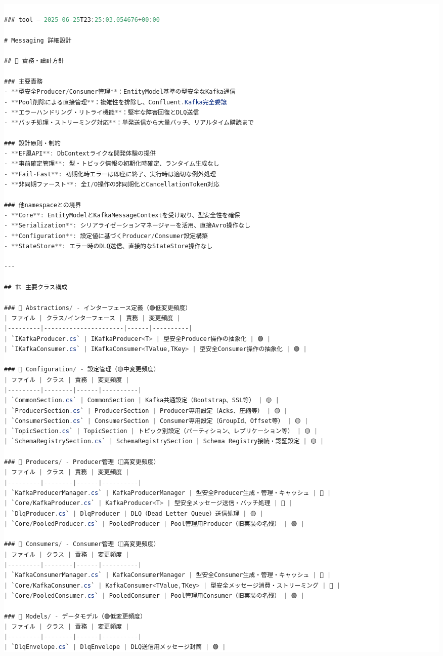 ```csharp

### tool — 2025-06-25T23:25:03.054676+00:00

# Messaging 詳細設計

## 🎯 責務・設計方針

### 主要責務
- **型安全Producer/Consumer管理**：EntityModel基準の型安全なKafka通信
- **Pool削除による直接管理**：複雑性を排除し、Confluent.Kafka完全委譲
- **エラーハンドリング・リトライ機能**：堅牢な障害回復とDLQ送信
- **バッチ処理・ストリーミング対応**：単発送信から大量バッチ、リアルタイム購読まで

### 設計原則・制約
- **EF風API**: DbContextライクな開発体験の提供
- **事前確定管理**: 型・トピック情報の初期化時確定、ランタイム生成なし
- **Fail-Fast**: 初期化時エラーは即座に終了、実行時は適切な例外処理
- **非同期ファースト**: 全I/O操作の非同期化とCancellationToken対応

### 他namespaceとの境界
- **Core**: EntityModelとKafkaMessageContextを受け取り、型安全性を確保
- **Serialization**: シリアライゼーションマネージャーを活用、直接Avro操作なし
- **Configuration**: 設定値に基づくProducer/Consumer設定構築
- **StateStore**: エラー時のDLQ送信、直接的なStateStore操作なし

---

## 🏗️ 主要クラス構成

### 📁 Abstractions/ - インターフェース定義（🟢低変更頻度）
| ファイル | クラス/インターフェース | 責務 | 変更頻度 |
|---------|----------------------|------|----------|
| `IKafkaProducer.cs` | IKafkaProducer<T> | 型安全Producer操作の抽象化 | 🟢 |
| `IKafkaConsumer.cs` | IKafkaConsumer<TValue,TKey> | 型安全Consumer操作の抽象化 | 🟢 |

### 📁 Configuration/ - 設定管理（🟡中変更頻度）
| ファイル | クラス | 責務 | 変更頻度 |
|---------|--------|------|----------|
| `CommonSection.cs` | CommonSection | Kafka共通設定（Bootstrap、SSL等） | 🟡 |
| `ProducerSection.cs` | ProducerSection | Producer専用設定（Acks、圧縮等） | 🟡 |
| `ConsumerSection.cs` | ConsumerSection | Consumer専用設定（GroupId、Offset等） | 🟡 |
| `TopicSection.cs` | TopicSection | トピック別設定（パーティション、レプリケーション等） | 🟡 |
| `SchemaRegistrySection.cs` | SchemaRegistrySection | Schema Registry接続・認証設定 | 🟡 |

### 📁 Producers/ - Producer管理（🔴高変更頻度）
| ファイル | クラス | 責務 | 変更頻度 |
|---------|--------|------|----------|
| `KafkaProducerManager.cs` | KafkaProducerManager | 型安全Producer生成・管理・キャッシュ | 🔴 |
| `Core/KafkaProducer.cs` | KafkaProducer<T> | 型安全メッセージ送信・バッチ処理 | 🔴 |
| `DlqProducer.cs` | DlqProducer | DLQ（Dead Letter Queue）送信処理 | 🟡 |
| `Core/PooledProducer.cs` | PooledProducer | Pool管理用Producer（旧実装の名残） | 🟢 |

### 📁 Consumers/ - Consumer管理（🔴高変更頻度）
| ファイル | クラス | 責務 | 変更頻度 |
|---------|--------|------|----------|
| `KafkaConsumerManager.cs` | KafkaConsumerManager | 型安全Consumer生成・管理・キャッシュ | 🔴 |
| `Core/KafkaConsumer.cs` | KafkaConsumer<TValue,TKey> | 型安全メッセージ消費・ストリーミング | 🔴 |
| `Core/PooledConsumer.cs` | PooledConsumer | Pool管理用Consumer（旧実装の名残） | 🟢 |

### 📁 Models/ - データモデル（🟢低変更頻度）
| ファイル | クラス | 責務 | 変更頻度 |
|---------|--------|------|----------|
| `DlqEnvelope.cs` | DlqEnvelope | DLQ送信用メッセージ封筒 | 🟢 |
```